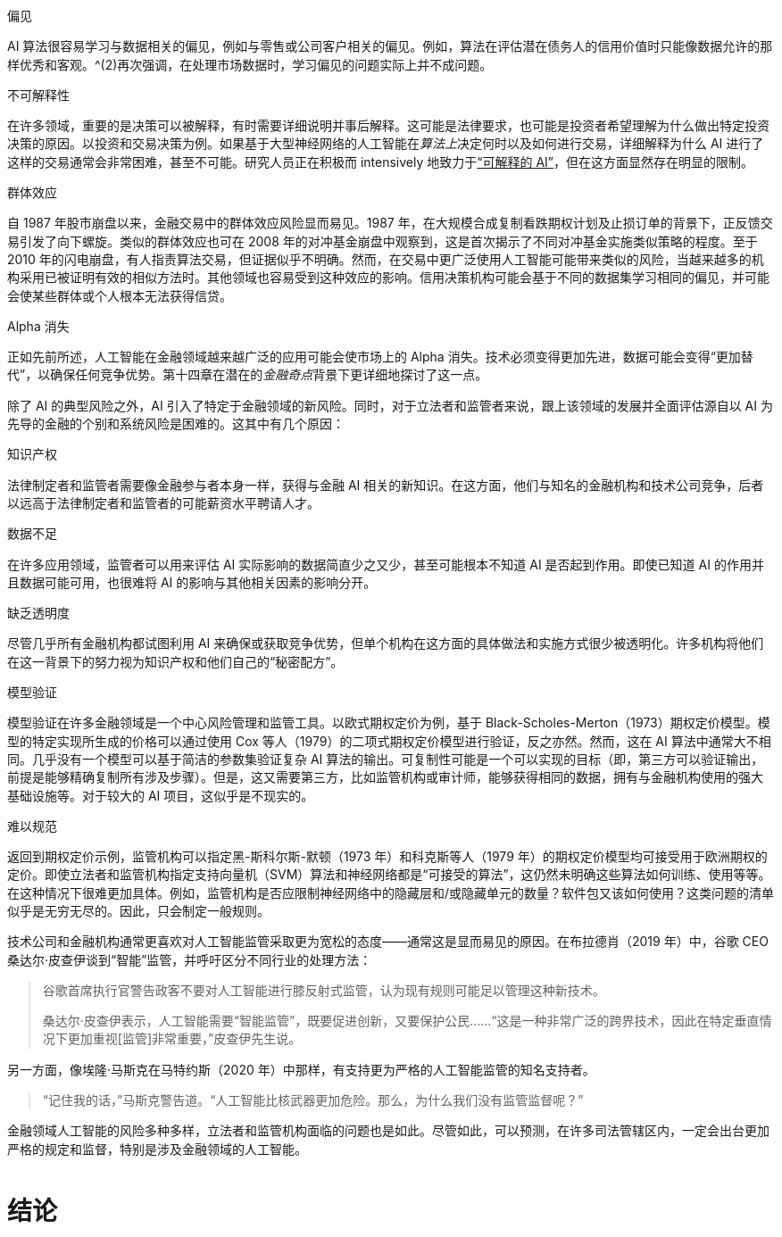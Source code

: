 偏见

AI 算法很容易学习与数据相关的偏见，例如与零售或公司客户相关的偏见。例如，算法在评估潜在债务人的信用价值时只能像数据允许的那样优秀和客观。^(2)再次强调，在处理市场数据时，学习偏见的问题实际上并不成问题。

不可解释性

在许多领域，重要的是决策可以被解释，有时需要详细说明并事后解释。这可能是法律要求，也可能是投资者希望理解为什么做出特定投资决策的原因。以投资和交易决策为例。如果基于大型神经网络的人工智能在*算法上*决定何时以及如何进行交易，详细解释为什么 AI 进行了这样的交易通常会非常困难，甚至不可能。研究人员正在积极而 intensively 地致力于[“可解释的 AI”](https://oreil.ly/P3YFQ)，但在这方面显然存在明显的限制。

群体效应

自 1987 年股市崩盘以来，金融交易中的群体效应风险显而易见。1987 年，在大规模合成复制看跌期权计划及止损订单的背景下，正反馈交易引发了向下螺旋。类似的群体效应也可在 2008 年的对冲基金崩盘中观察到，这是首次揭示了不同对冲基金实施类似策略的程度。至于 2010 年的闪电崩盘，有人指责算法交易，但证据似乎不明确。然而，在交易中更广泛使用人工智能可能带来类似的风险，当越来越多的机构采用已被证明有效的相似方法时。其他领域也容易受到这种效应的影响。信用决策机构可能会基于不同的数据集学习相同的偏见，并可能会使某些群体或个人根本无法获得信贷。

Alpha 消失

正如先前所述，人工智能在金融领域越来越广泛的应用可能会使市场上的 Alpha 消失。技术必须变得更加先进，数据可能会变得“更加替代”，以确保任何竞争优势。第十四章在潜在的*金融奇点*背景下更详细地探讨了这一点。

除了 AI 的典型风险之外，AI 引入了特定于金融领域的新风险。同时，对于立法者和监管者来说，跟上该领域的发展并全面评估源自以 AI 为先导的金融的个别和系统风险是困难的。这其中有几个原因：

知识产权

法律制定者和监管者需要像金融参与者本身一样，获得与金融 AI 相关的新知识。在这方面，他们与知名的金融机构和技术公司竞争，后者以远高于法律制定者和监管者的可能薪资水平聘请人才。

数据不足

在许多应用领域，监管者可以用来评估 AI 实际影响的数据简直少之又少，甚至可能根本不知道 AI 是否起到作用。即使已知道 AI 的作用并且数据可能可用，也很难将 AI 的影响与其他相关因素的影响分开。

缺乏透明度

尽管几乎所有金融机构都试图利用 AI 来确保或获取竞争优势，但单个机构在这方面的具体做法和实施方式很少被透明化。许多机构将他们在这一背景下的努力视为知识产权和他们自己的“秘密配方”。

模型验证

模型验证在许多金融领域是一个中心风险管理和监管工具。以欧式期权定价为例，基于 Black-Scholes-Merton（1973）期权定价模型。模型的特定实现所生成的价格可以通过使用 Cox 等人（1979）的二项式期权定价模型进行验证，反之亦然。然而，这在 AI 算法中通常大不相同。几乎没有一个模型可以基于简洁的参数集验证复杂 AI 算法的输出。可复制性可能是一个可以实现的目标（即，第三方可以验证输出，前提是能够精确复制所有涉及步骤）。但是，这又需要第三方，比如监管机构或审计师，能够获得相同的数据，拥有与金融机构使用的强大基础设施等。对于较大的 AI 项目，这似乎是不现实的。

难以规范

返回到期权定价示例，监管机构可以指定黑-斯科尔斯-默顿（1973 年）和科克斯等人（1979 年）的期权定价模型均可接受用于欧洲期权的定价。即使立法者和监管机构指定支持向量机（SVM）算法和神经网络都是“可接受的算法”，这仍然未明确这些算法如何训练、使用等等。在这种情况下很难更加具体。例如，监管机构是否应限制神经网络中的隐藏层和/或隐藏单元的数量？软件包又该如何使用？这类问题的清单似乎是无穷无尽的。因此，只会制定一般规则。

技术公司和金融机构通常更喜欢对人工智能监管采取更为宽松的态度——通常这是显而易见的原因。在布拉德肖（2019 年）中，谷歌 CEO 桑达尔·皮查伊谈到“智能”监管，并呼吁区分不同行业的处理方法：

> 谷歌首席执行官警告政客不要对人工智能进行膝反射式监管，认为现有规则可能足以管理这种新技术。
> 
> 桑达尔·皮查伊表示，人工智能需要“智能监管”，既要促进创新，又要保护公民……“这是一种非常广泛的跨界技术，因此在特定垂直情况下更加重视[监管]非常重要，”皮查伊先生说。

另一方面，像埃隆·马斯克在马特约斯（2020 年）中那样，有支持更为严格的人工智能监管的知名支持者。

> “记住我的话，”马斯克警告道。“人工智能比核武器更加危险。那么，为什么我们没有监管监督呢？”

金融领域人工智能的风险多种多样，立法者和监管机构面临的问题也是如此。尽管如此，可以预测，在许多司法管辖区内，一定会出台更加严格的规定和监督，特别是涉及金融领域的人工智能。

# 结论
